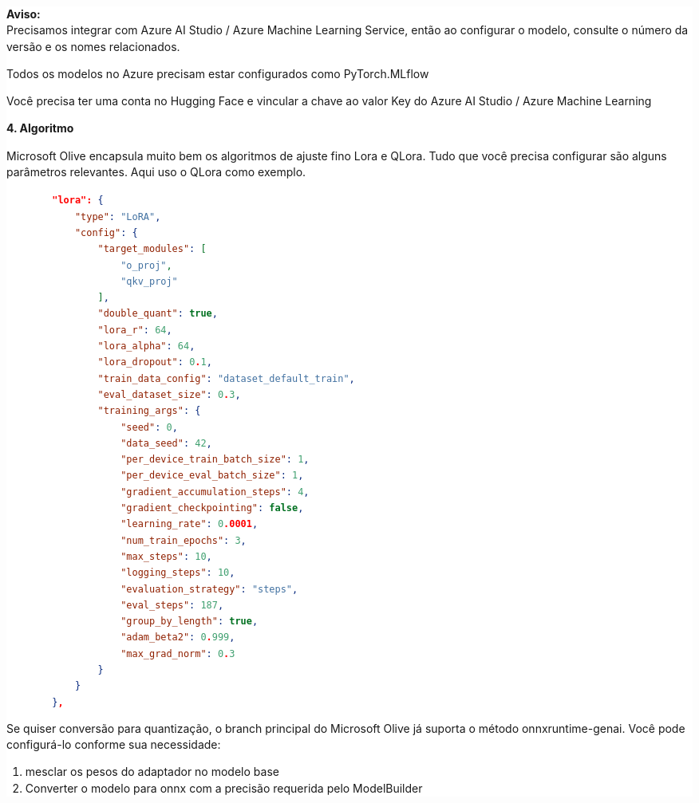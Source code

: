 **Aviso:**  
Precisamos integrar com Azure AI Studio / Azure Machine Learning Service, então ao configurar o modelo, consulte o número da versão e os nomes relacionados.

Todos os modelos no Azure precisam estar configurados como PyTorch.MLflow

Você precisa ter uma conta no Hugging Face e vincular a chave ao valor Key do Azure AI Studio / Azure Machine Learning

**4. Algoritmo**

Microsoft Olive encapsula muito bem os algoritmos de ajuste fino Lora e QLora. Tudo que você precisa configurar são alguns parâmetros relevantes. Aqui uso o QLora como exemplo.

```json
        "lora": {
            "type": "LoRA",
            "config": {
                "target_modules": [
                    "o_proj",
                    "qkv_proj"
                ],
                "double_quant": true,
                "lora_r": 64,
                "lora_alpha": 64,
                "lora_dropout": 0.1,
                "train_data_config": "dataset_default_train",
                "eval_dataset_size": 0.3,
                "training_args": {
                    "seed": 0,
                    "data_seed": 42,
                    "per_device_train_batch_size": 1,
                    "per_device_eval_batch_size": 1,
                    "gradient_accumulation_steps": 4,
                    "gradient_checkpointing": false,
                    "learning_rate": 0.0001,
                    "num_train_epochs": 3,
                    "max_steps": 10,
                    "logging_steps": 10,
                    "evaluation_strategy": "steps",
                    "eval_steps": 187,
                    "group_by_length": true,
                    "adam_beta2": 0.999,
                    "max_grad_norm": 0.3
                }
            }
        },
```

Se quiser conversão para quantização, o branch principal do Microsoft Olive já suporta o método onnxruntime-genai. Você pode configurá-lo conforme sua necessidade:

1. mesclar os pesos do adaptador no modelo base  
2. Converter o modelo para onnx com a precisão requerida pelo ModelBuilder
